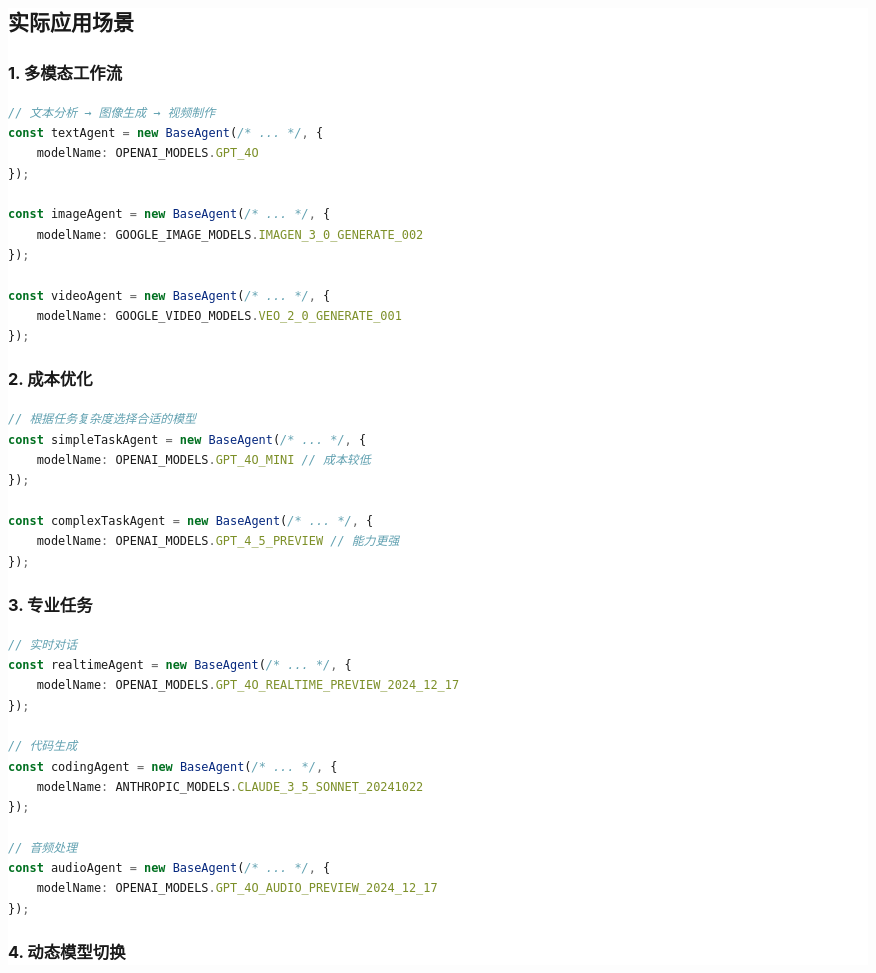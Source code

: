 ## 实际应用场景

### 1. 多模态工作流

```typescript
// 文本分析 → 图像生成 → 视频制作
const textAgent = new BaseAgent(/* ... */, {
    modelName: OPENAI_MODELS.GPT_4O
});

const imageAgent = new BaseAgent(/* ... */, {
    modelName: GOOGLE_IMAGE_MODELS.IMAGEN_3_0_GENERATE_002
});

const videoAgent = new BaseAgent(/* ... */, {
    modelName: GOOGLE_VIDEO_MODELS.VEO_2_0_GENERATE_001
});
```

### 2. 成本优化

```typescript
// 根据任务复杂度选择合适的模型
const simpleTaskAgent = new BaseAgent(/* ... */, {
    modelName: OPENAI_MODELS.GPT_4O_MINI // 成本较低
});

const complexTaskAgent = new BaseAgent(/* ... */, {
    modelName: OPENAI_MODELS.GPT_4_5_PREVIEW // 能力更强
});
```

### 3. 专业任务

```typescript
// 实时对话
const realtimeAgent = new BaseAgent(/* ... */, {
    modelName: OPENAI_MODELS.GPT_4O_REALTIME_PREVIEW_2024_12_17
});

// 代码生成
const codingAgent = new BaseAgent(/* ... */, {
    modelName: ANTHROPIC_MODELS.CLAUDE_3_5_SONNET_20241022
});

// 音频处理
const audioAgent = new BaseAgent(/* ... */, {
    modelName: OPENAI_MODELS.GPT_4O_AUDIO_PREVIEW_2024_12_17
});
```

### 4. 动态模型切换
